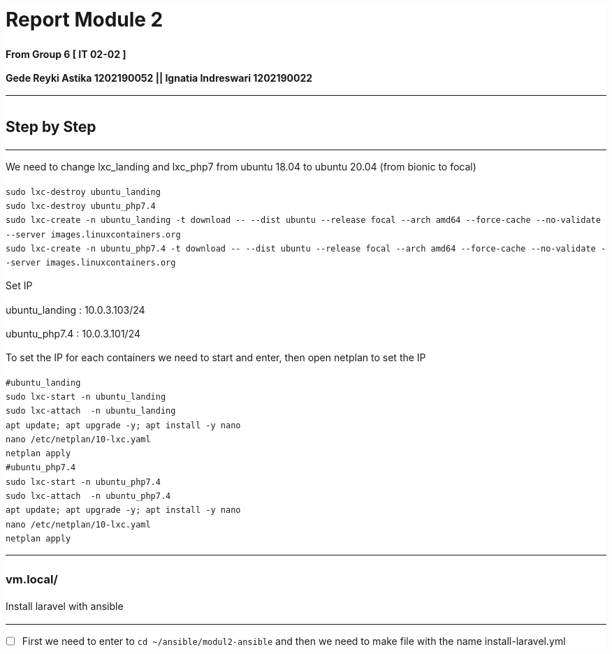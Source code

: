 # Report Module 2

**From Group 6 [ IT 02-02 ]**

**Gede Reyki Astika   1202190052 || Ignatia Indreswari  1202190022**

------

## Step by Step

------

We need to change lxc_landing and lxc_php7 from ubuntu 18.04 to ubuntu 20.04 (from bionic to focal)

```
sudo lxc-destroy ubuntu_landing
sudo lxc-destroy ubuntu_php7.4
sudo lxc-create -n ubuntu_landing -t download -- --dist ubuntu --release focal --arch amd64 --force-cache --no-validate --server images.linuxcontainers.org
sudo lxc-create -n ubuntu_php7.4 -t download -- --dist ubuntu --release focal --arch amd64 --force-cache --no-validate --server images.linuxcontainers.org
```

Set IP

ubuntu_landing : 10.0.3.103/24

ubuntu_php7.4 : 10.0.3.101/24

To set the IP for each containers we need to start and enter, then open netplan to set the IP

```
#ubuntu_landing
sudo lxc-start -n ubuntu_landing
sudo lxc-attach  -n ubuntu_landing
apt update; apt upgrade -y; apt install -y nano
nano /etc/netplan/10-lxc.yaml
netplan apply
#ubuntu_php7.4
sudo lxc-start -n ubuntu_php7.4
sudo lxc-attach  -n ubuntu_php7.4
apt update; apt upgrade -y; apt install -y nano
nano /etc/netplan/10-lxc.yaml
netplan apply
```

------

### vm.local/

Install laravel with ansible

------

- [ ]  First we need to enter to `cd ~/ansible/modul2-ansible` and then we need to make file with the name install-laravel.yml
